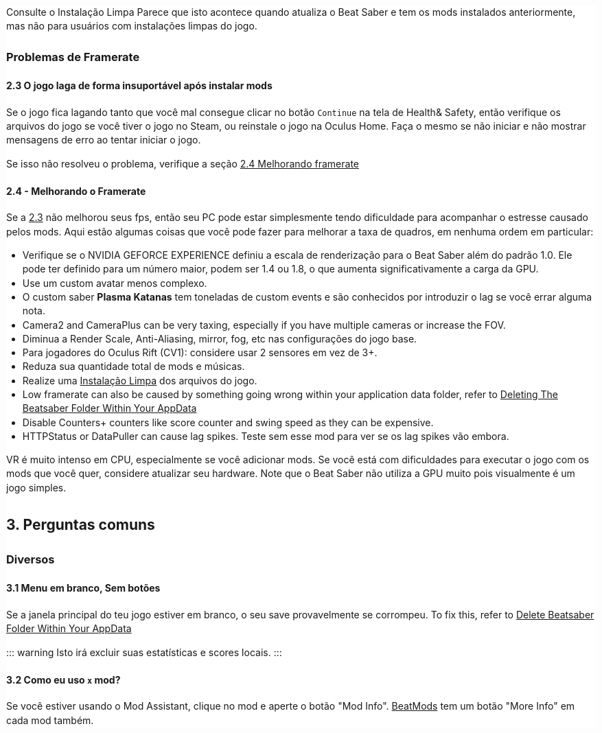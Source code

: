 Consulte o Instalação Limpa Parece que isto acontece quando atualiza o Beat Saber e tem os mods instalados anteriormente, mas não para usuários com instalações limpas do jogo.

### Problemas de Framerate

#### 2.3 O jogo laga de forma insuportável após instalar mods
Se o jogo fica lagando tanto que você mal consegue clicar no botão `Continue` na tela de Health& Safety, então verifique os arquivos do jogo se você tiver o jogo no Steam, ou reinstale o jogo na Oculus Home. Faça o mesmo se não iniciar e não mostrar mensagens de erro ao tentar iniciar o jogo.

Se isso não resolveu o problema, verifique a seção [2.4 Melhorando framerate](#framerate-issues)

#### 2.4 - Melhorando o Framerate
Se a [2.3](#2-3-the-game-stutters-unbearably-after-installing-mods) não melhorou seus fps, então seu PC pode estar simplesmente tendo dificuldade para acompanhar o estresse causado pelos mods. Aqui estão algumas coisas que você pode fazer para melhorar a taxa de quadros, em nenhuma ordem em particular:

* Verifique se o NVIDIA GEFORCE EXPERIENCE definiu a escala de renderização para o Beat Saber além do padrão 1.0. Ele pode ter definido para um número maior, podem ser 1.4 ou 1.8, o que aumenta significativamente a carga da GPU.
* Use um custom avatar menos complexo.
* O custom saber **Plasma Katanas** tem toneladas de custom events e são conhecidos por introduzir o lag se você errar alguma nota.
* Camera2 and CameraPlus can be very taxing, especially if you have multiple cameras or increase the FOV.
* Diminua a Render Scale, Anti-Aliasing, mirror, fog, etc nas configurações do jogo base.
* Para jogadores do Oculus Rift (CV1): considere usar 2 sensores em vez de 3+.
* Reduza sua quantidade total de mods e músicas.
* Realize uma [Instalação Limpa](#clean-installation) dos arquivos do jogo.
* Low framerate can also be caused by something going wrong within your application data folder, refer to [Deleting The Beatsaber Folder Within Your AppData](#deleting-your-save-in-appdata)
* Disable Counters+ counters like score counter and swing speed as they can be expensive.
* HTTPStatus or DataPuller can cause lag spikes. Teste sem esse mod para ver se os lag spikes vão embora.

VR é muito intenso em CPU, especialmente se você adicionar mods. Se você está com dificuldades para executar o jogo com os mods que você quer, considere atualizar seu hardware. Note que o Beat Saber não utiliza a GPU muito pois visualmente é um jogo simples.

## 3. Perguntas comuns

### Diversos

#### 3.1 Menu em branco, Sem botões
Se a janela principal do teu jogo estiver em branco, o seu save provavelmente se corrompeu. To fix this, refer to [Delete Beatsaber Folder Within Your AppData](#deleting-your-save-in-appdata)

::: warning Isto irá excluir suas estatísticas e scores locais. :::

#### 3.2 Como eu uso `x` mod?
Se você estiver usando o Mod Assistant, clique no mod e aperte o botão "Mod Info". [BeatMods](http://beatmods.com) tem um botão "More Info" em cada mod também.
